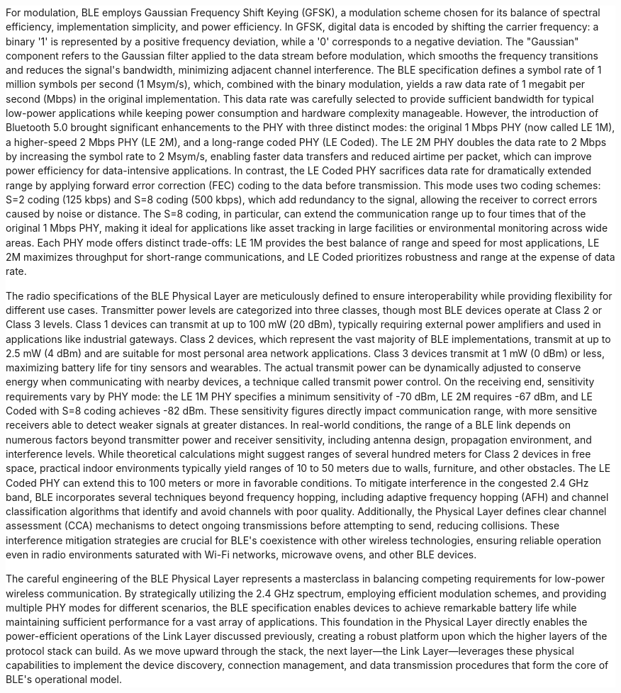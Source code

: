 For modulation, BLE employs Gaussian Frequency Shift Keying (GFSK), a modulation scheme chosen for its balance of spectral efficiency, implementation simplicity, and power efficiency. In GFSK, digital data is encoded by shifting the carrier frequency: a binary '1' is represented by a positive frequency deviation, while a '0' corresponds to a negative deviation. The "Gaussian" component refers to the Gaussian filter applied to the data stream before modulation, which smooths the frequency transitions and reduces the signal's bandwidth, minimizing adjacent channel interference. The BLE specification defines a symbol rate of 1 million symbols per second (1 Msym/s), which, combined with the binary modulation, yields a raw data rate of 1 megabit per second (Mbps) in the original implementation. This data rate was carefully selected to provide sufficient bandwidth for typical low-power applications while keeping power consumption and hardware complexity manageable. However, the introduction of Bluetooth 5.0 brought significant enhancements to the PHY with three distinct modes: the original 1 Mbps PHY (now called LE 1M), a higher-speed 2 Mbps PHY (LE 2M), and a long-range coded PHY (LE Coded). The LE 2M PHY doubles the data rate to 2 Mbps by increasing the symbol rate to 2 Msym/s, enabling faster data transfers and reduced airtime per packet, which can improve power efficiency for data-intensive applications. In contrast, the LE Coded PHY sacrifices data rate for dramatically extended range by applying forward error correction (FEC) coding to the data before transmission. This mode uses two coding schemes: S=2 coding (125 kbps) and S=8 coding (500 kbps), which add redundancy to the signal, allowing the receiver to correct errors caused by noise or distance. The S=8 coding, in particular, can extend the communication range up to four times that of the original 1 Mbps PHY, making it ideal for applications like asset tracking in large facilities or environmental monitoring across wide areas. Each PHY mode offers distinct trade-offs: LE 1M provides the best balance of range and speed for most applications, LE 2M maximizes throughput for short-range communications, and LE Coded prioritizes robustness and range at the expense of data rate.

The radio specifications of the BLE Physical Layer are meticulously defined to ensure interoperability while providing flexibility for different use cases. Transmitter power levels are categorized into three classes, though most BLE devices operate at Class 2 or Class 3 levels. Class 1 devices can transmit at up to 100 mW (20 dBm), typically requiring external power amplifiers and used in applications like industrial gateways. Class 2 devices, which represent the vast majority of BLE implementations, transmit at up to 2.5 mW (4 dBm) and are suitable for most personal area network applications. Class 3 devices transmit at 1 mW (0 dBm) or less, maximizing battery life for tiny sensors and wearables. The actual transmit power can be dynamically adjusted to conserve energy when communicating with nearby devices, a technique called transmit power control. On the receiving end, sensitivity requirements vary by PHY mode: the LE 1M PHY specifies a minimum sensitivity of -70 dBm, LE 2M requires -67 dBm, and LE Coded with S=8 coding achieves -82 dBm. These sensitivity figures directly impact communication range, with more sensitive receivers able to detect weaker signals at greater distances. In real-world conditions, the range of a BLE link depends on numerous factors beyond transmitter power and receiver sensitivity, including antenna design, propagation environment, and interference levels. While theoretical calculations might suggest ranges of several hundred meters for Class 2 devices in free space, practical indoor environments typically yield ranges of 10 to 50 meters due to walls, furniture, and other obstacles. The LE Coded PHY can extend this to 100 meters or more in favorable conditions. To mitigate interference in the congested 2.4 GHz band, BLE incorporates several techniques beyond frequency hopping, including adaptive frequency hopping (AFH) and channel classification algorithms that identify and avoid channels with poor quality. Additionally, the Physical Layer defines clear channel assessment (CCA) mechanisms to detect ongoing transmissions before attempting to send, reducing collisions. These interference mitigation strategies are crucial for BLE's coexistence with other wireless technologies, ensuring reliable operation even in radio environments saturated with Wi-Fi networks, microwave ovens, and other BLE devices.

The careful engineering of the BLE Physical Layer represents a masterclass in balancing competing requirements for low-power wireless communication. By strategically utilizing the 2.4 GHz spectrum, employing efficient modulation schemes, and providing multiple PHY modes for different scenarios, the BLE specification enables devices to achieve remarkable battery life while maintaining sufficient performance for a vast array of applications. This foundation in the Physical Layer directly enables the power-efficient operations of the Link Layer discussed previously, creating a robust platform upon which the higher layers of the protocol stack can build. As we move upward through the stack, the next layer—the Link Layer—leverages these physical capabilities to implement the device discovery, connection management, and data transmission procedures that form the core of BLE's operational model.
